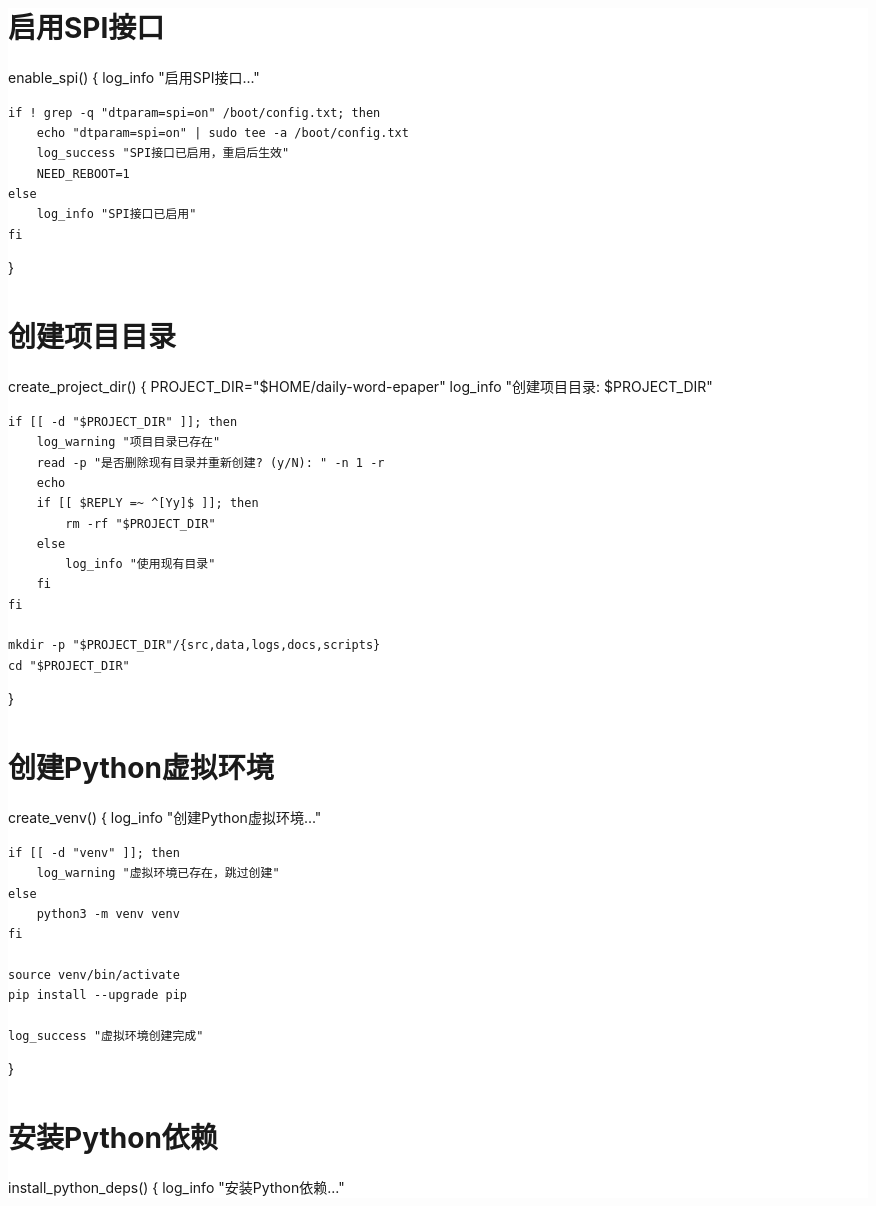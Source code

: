 # 启用SPI接口
enable_spi() {
    log_info "启用SPI接口..."
    
    if ! grep -q "dtparam=spi=on" /boot/config.txt; then
        echo "dtparam=spi=on" | sudo tee -a /boot/config.txt
        log_success "SPI接口已启用，重启后生效"
        NEED_REBOOT=1
    else
        log_info "SPI接口已启用"
    fi
}

# 创建项目目录
create_project_dir() {
    PROJECT_DIR="$HOME/daily-word-epaper"
    log_info "创建项目目录: $PROJECT_DIR"
    
    if [[ -d "$PROJECT_DIR" ]]; then
        log_warning "项目目录已存在"
        read -p "是否删除现有目录并重新创建? (y/N): " -n 1 -r
        echo
        if [[ $REPLY =~ ^[Yy]$ ]]; then
            rm -rf "$PROJECT_DIR"
        else
            log_info "使用现有目录"
        fi
    fi
    
    mkdir -p "$PROJECT_DIR"/{src,data,logs,docs,scripts}
    cd "$PROJECT_DIR"
}

# 创建Python虚拟环境
create_venv() {
    log_info "创建Python虚拟环境..."
    
    if [[ -d "venv" ]]; then
        log_warning "虚拟环境已存在，跳过创建"
    else
        python3 -m venv venv
    fi
    
    source venv/bin/activate
    pip install --upgrade pip
    
    log_success "虚拟环境创建完成"
}

# 安装Python依赖
install_python_deps() {
    log_info "安装Python依赖..."
    